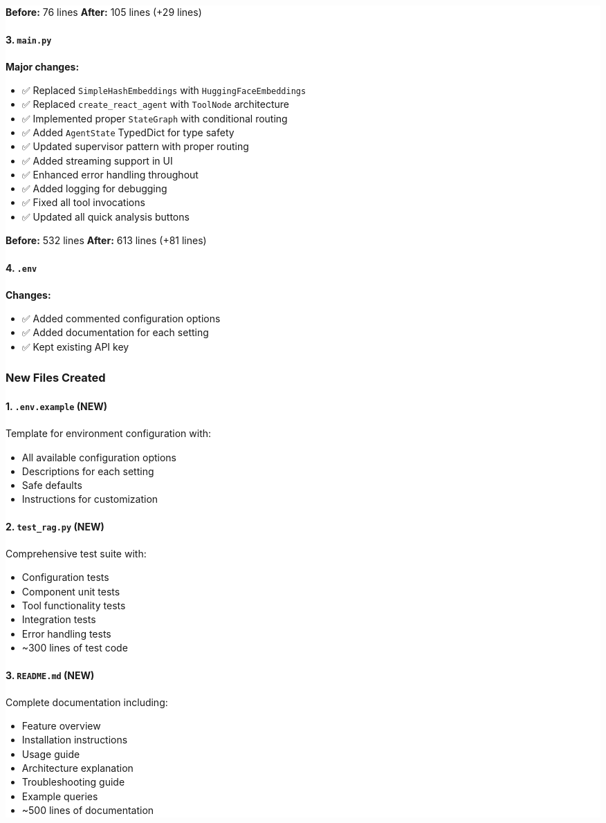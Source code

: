 **Before:** 76 lines
**After:** 105 lines (+29 lines)

#### 3. `main.py`
**Major changes:**
- ✅ Replaced `SimpleHashEmbeddings` with `HuggingFaceEmbeddings`
- ✅ Replaced `create_react_agent` with `ToolNode` architecture
- ✅ Implemented proper `StateGraph` with conditional routing
- ✅ Added `AgentState` TypedDict for type safety
- ✅ Updated supervisor pattern with proper routing
- ✅ Added streaming support in UI
- ✅ Enhanced error handling throughout
- ✅ Added logging for debugging
- ✅ Fixed all tool invocations
- ✅ Updated all quick analysis buttons

**Before:** 532 lines
**After:** 613 lines (+81 lines)

#### 4. `.env`
**Changes:**
- ✅ Added commented configuration options
- ✅ Added documentation for each setting
- ✅ Kept existing API key

### New Files Created

#### 1. `.env.example` (NEW)
Template for environment configuration with:
- All available configuration options
- Descriptions for each setting
- Safe defaults
- Instructions for customization

#### 2. `test_rag.py` (NEW)
Comprehensive test suite with:
- Configuration tests
- Component unit tests
- Tool functionality tests
- Integration tests
- Error handling tests
- ~300 lines of test code

#### 3. `README.md` (NEW)
Complete documentation including:
- Feature overview
- Installation instructions
- Usage guide
- Architecture explanation
- Troubleshooting guide
- Example queries
- ~500 lines of documentation
